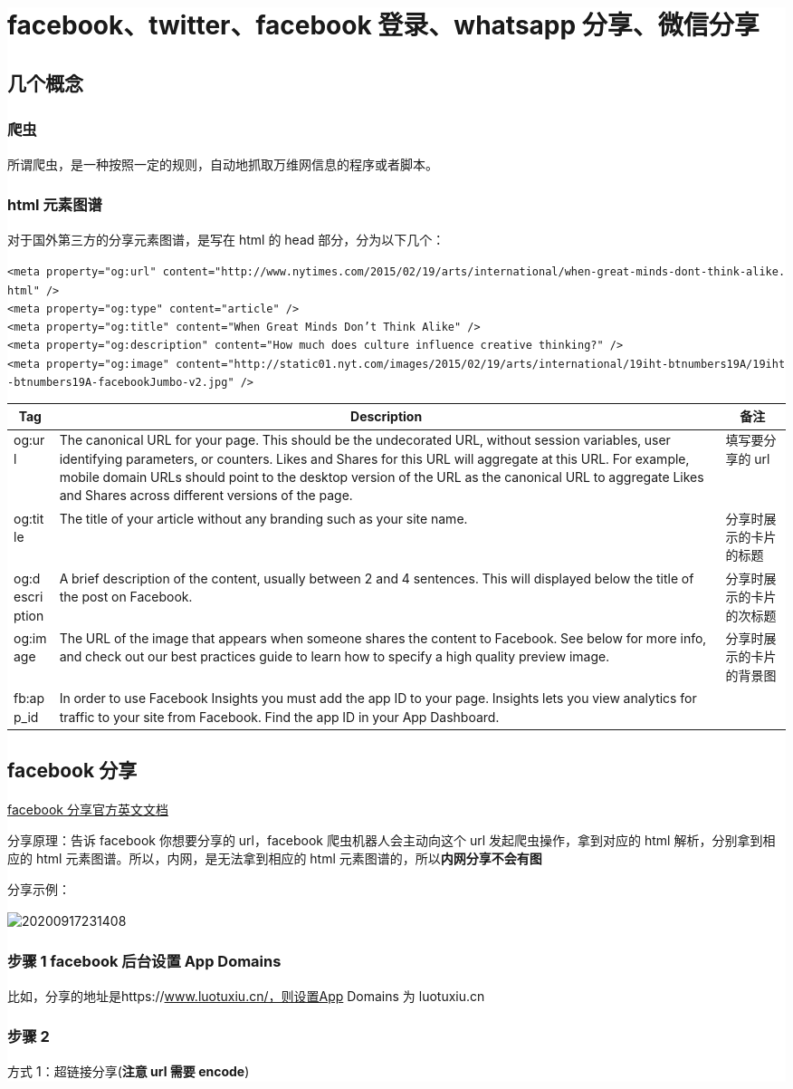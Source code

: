 # facebook、twitter、facebook 登录、whatsapp 分享、微信分享

## 几个概念

### 爬虫

所谓爬虫，是一种按照一定的规则，自动地抓取万维网信息的程序或者脚本。

### html 元素图谱

对于国外第三方的分享元素图谱，是写在 html 的 head 部分，分为以下几个：

```
<meta property="og:url" content="http://www.nytimes.com/2015/02/19/arts/international/when-great-minds-dont-think-alike.html" />
<meta property="og:type" content="article" />
<meta property="og:title" content="When Great Minds Don’t Think Alike" />
<meta property="og:description" content="How much does culture influence creative thinking?" />
<meta property="og:image" content="http://static01.nyt.com/images/2015/02/19/arts/international/19iht-btnumbers19A/19iht-btnumbers19A-facebookJumbo-v2.jpg" />
```

| Tag            | Description                                                                                                                                                                                                                                                                                                                                                                  | 备注                     |
| -------------- | ---------------------------------------------------------------------------------------------------------------------------------------------------------------------------------------------------------------------------------------------------------------------------------------------------------------------------------------------------------------------------- | ------------------------ |
| og:url         | The canonical URL for your page. This should be the undecorated URL, without session variables, user identifying parameters, or counters. Likes and Shares for this URL will aggregate at this URL. For example, mobile domain URLs should point to the desktop version of the URL as the canonical URL to aggregate Likes and Shares across different versions of the page. | 填写要分享的 url         |
| og:title       | The title of your article without any branding such as your site name.                                                                                                                                                                                                                                                                                                       | 分享时展示的卡片的标题   |
| og:description | A brief description of the content, usually between 2 and 4 sentences. This will displayed below the title of the post on Facebook.                                                                                                                                                                                                                                          | 分享时展示的卡片的次标题 |
| og:image       | The URL of the image that appears when someone shares the content to Facebook. See below for more info, and check out our best practices guide to learn how to specify a high quality preview image.                                                                                                                                                                         | 分享时展示的卡片的背景图 |
| fb:app_id      | In order to use Facebook Insights you must add the app ID to your page. Insights lets you view analytics for traffic to your site from Facebook. Find the app ID in your App Dashboard.                                                                                                                                                                                      |                          |

## facebook 分享

[facebook 分享官方英文文档](https://developers.facebook.com/docs/sharing/)

分享原理：告诉 facebook 你想要分享的 url，facebook 爬虫机器人会主动向这个 url 发起爬虫操作，拿到对应的 html 解析，分别拿到相应的 html 元素图谱。所以，内网，是无法拿到相应的 html 元素图谱的，所以**内网分享不会有图**

分享示例：

![20200917231408](https://img-blog.csdnimg.cn/img_convert/e15ac6e3ed87c53346ff2a571d22932a.png)

### 步骤 1 facebook 后台设置 App Domains

比如，分享的地址是https://www.luotuxiu.cn/，则设置App Domains 为 luotuxiu.cn

### 步骤 2

方式 1：超链接分享(**注意 url 需要 encode**)

